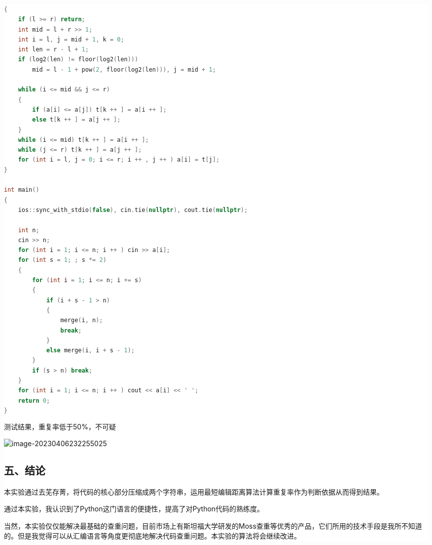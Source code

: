 ```cpp
{
    if (l >= r) return;
    int mid = l + r >> 1;
    int i = l, j = mid + 1, k = 0;
    int len = r - l + 1;
    if (log2(len) != floor(log2(len))) 
        mid = l - 1 + pow(2, floor(log2(len))), j = mid + 1;

    while (i <= mid && j <= r)
    {
        if (a[i] <= a[j]) t[k ++ ] = a[i ++ ];
        else t[k ++ ] = a[j ++ ];
    }
    while (i <= mid) t[k ++ ] = a[i ++ ];
    while (j <= r) t[k ++ ] = a[j ++ ];
    for (int i = l, j = 0; i <= r; i ++ , j ++ ) a[i] = t[j];
}

int main()
{
    ios::sync_with_stdio(false), cin.tie(nullptr), cout.tie(nullptr);

    int n;
    cin >> n;
    for (int i = 1; i <= n; i ++ ) cin >> a[i];
    for (int s = 1; ; s *= 2)
    {
        for (int i = 1; i <= n; i += s)
        {
            if (i + s - 1 > n) 
            {
                merge(i, n);
                break;
            }
            else merge(i, i + s - 1);
        }
        if (s > n) break;
    }
    for (int i = 1; i <= n; i ++ ) cout << a[i] << ' ';
    return 0;
}
```

测试结果，重复率低于$50\%$，不可疑

![image-20230406232255025](https://gitee.com/Index2022/pic-bed/raw/master/img/image-20230406232255025.png)

## 五、结论

本实验通过去芜存菁，将代码的核心部分压缩成两个字符串，运用最短编辑距离算法计算重复率作为判断依据从而得到结果。

通过本实验，我认识到了Python这门语言的便捷性，提高了对Python代码的熟练度。

当然，本实验仅仅能解决最基础的查重问题，目前市场上有斯坦福大学研发的Moss查重等优秀的产品，它们所用的技术手段是我所不知道的。但是我觉得可以从汇编语言等角度更彻底地解决代码查重问题。本实验的算法将会继续改进。